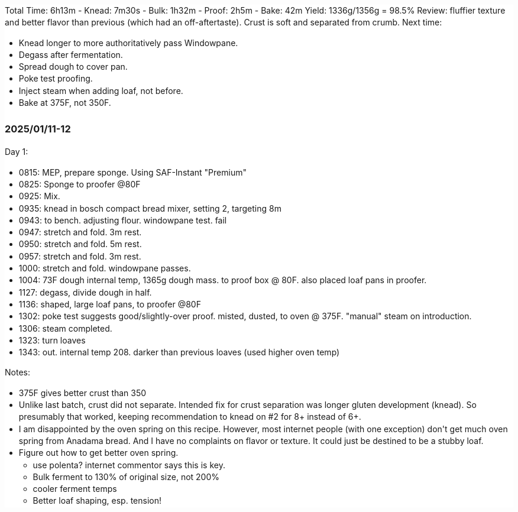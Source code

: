 Total Time: 6h13m
    - Knead: 7m30s
    - Bulk: 1h32m
    - Proof: 2h5m
    - Bake: 42m
Yield: 1336g/1356g = 98.5%
Review: fluffier texture and better flavor than previous (which had an off-aftertaste). Crust is soft and separated from crumb.
Next time: 
- Knead longer to more authoritatively pass Windowpane. 
- Degass after fermentation. 
- Spread dough to cover pan.
- Poke test proofing. 
- Inject steam when adding loaf, not before. 
- Bake at 375F, not 350F.

### 2025/01/11-12

Day 1:
- 0815: MEP, prepare sponge. Using SAF-Instant "Premium"
- 0825: Sponge to proofer @80F
- 0925: Mix.
- 0935: knead in bosch compact bread mixer, setting 2, targeting 8m
- 0943: to bench. adjusting flour. windowpane test. fail
- 0947: stretch and fold. 3m rest.
- 0950: stretch and fold. 5m rest.
- 0957: stretch and fold. 3m rest.
- 1000: stretch and fold. windowpane passes.
- 1004: 73F dough internal temp, 1365g dough mass. to proof box @ 80F. also placed loaf pans in proofer.
- 1127: degass, divide dough in half.
- 1136: shaped, large loaf pans, to proofer @80F
- 1302: poke test suggests good/slightly-over proof. misted, dusted, to oven @ 375F. "manual" steam on introduction.
- 1306: steam completed.
- 1323: turn loaves
- 1343: out. internal temp 208. darker than previous loaves (used higher oven temp)

Notes:
- 375F gives better crust than 350
- Unlike last batch, crust did not separate. Intended fix for crust separation was longer gluten development (knead). So presumably that worked, keeping recommendation to knead on #2 for 8+ instead of 6+.
- I am disappointed by the oven spring on this recipe. However, most internet people (with one exception) don't get much oven spring from Anadama bread. And I have no complaints on flavor or texture. It could just be destined to be a stubby loaf.
- Figure out how to get better oven spring.
    - use polenta? internet commentor says this is key.
    - Bulk ferment to 130% of original size, not 200%
    - cooler ferment temps
    - Better loaf shaping, esp. tension!

